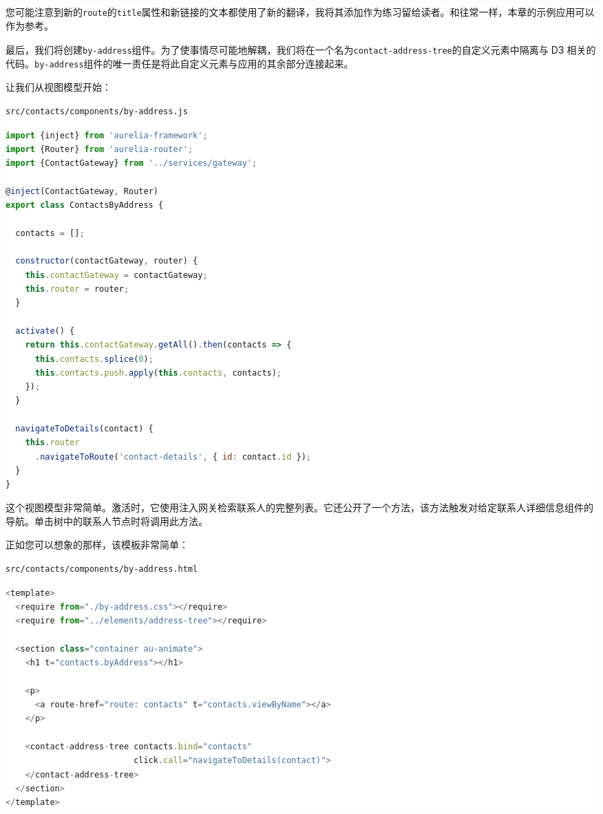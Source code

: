 您可能注意到新的`route`的`title`属性和新链接的文本都使用了新的翻译，我将其添加作为练习留给读者。和往常一样，本章的示例应用可以作为参考。

最后，我们将创建`by-address`组件。为了使事情尽可能地解耦，我们将在一个名为`contact-address-tree`的自定义元素中隔离与 D3 相关的代码。`by-address`组件的唯一责任是将此自定义元素与应用的其余部分连接起来。

让我们从视图模型开始：

`src/contacts/components/by-address.js`

```js
import {inject} from 'aurelia-framework'; 
import {Router} from 'aurelia-router'; 
import {ContactGateway} from '../services/gateway'; 

@inject(ContactGateway, Router) 
export class ContactsByAddress { 

  contacts = []; 

  constructor(contactGateway, router) { 
    this.contactGateway = contactGateway; 
    this.router = router; 
  } 

  activate() { 
    return this.contactGateway.getAll().then(contacts => { 
      this.contacts.splice(0); 
      this.contacts.push.apply(this.contacts, contacts);  
    }); 
  } 

  navigateToDetails(contact) { 
    this.router 
      .navigateToRoute('contact-details', { id: contact.id }); 
  } 
} 

```

这个视图模型非常简单。激活时，它使用注入网关检索联系人的完整列表。它还公开了一个方法，该方法触发对给定联系人详细信息组件的导航。单击树中的联系人节点时将调用此方法。

正如您可以想象的那样，该模板非常简单：

`src/contacts/components/by-address.html`

```js
<template>  
  <require from="./by-address.css"></require> 
  <require from="../elements/address-tree"></require> 

  <section class="container au-animate"> 
    <h1 t="contacts.byAddress"></h1> 

    <p> 
      <a route-href="route: contacts" t="contacts.viewByName"></a> 
    </p> 

    <contact-address-tree contacts.bind="contacts"  
                          click.call="navigateToDetails(contact)"> 
    </contact-address-tree> 
  </section> 
</template> 

```
